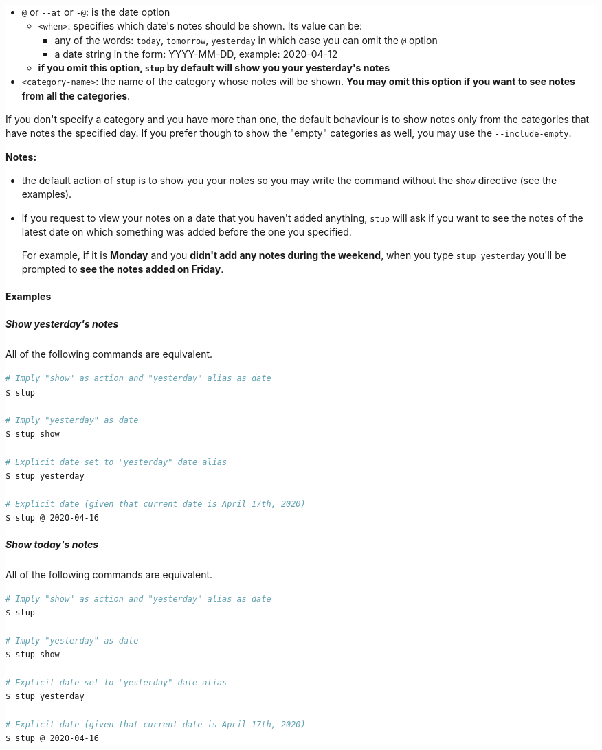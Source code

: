   * `@` or `--at` or `-@`: is the date option
    * `<when>`: specifies which date's notes should be shown. Its value can be:
      * any of the words: `today`, `tomorrow`, `yesterday` in which case you can omit the `@` option
      * a date string in the form: YYYY-MM-DD, example: 2020-04-12
    * **if you omit this option, `stup` by default will show you your yesterday's notes**
  * `<category-name>`: the name of the category whose notes will be shown. **You may omit this option if you want to see notes from all the categories**.

If you don't specify a category and you have more than one, the default behaviour is to show notes only from the categories that have notes the specified day.
If you prefer though to show the "empty" categories as well, you may use the `--include-empty`.

**Notes:**
* the default action of `stup` is to show you your notes so you may write the command without the `show` directive (see the examples).
* if you request to view your notes on a date that you haven't added anything, `stup` will ask if you want to see the notes of the latest date on which something was added before the one you specified.

  For example, if it is **Monday** and you **didn't add any notes during the weekend**, when you type `stup yesterday` you'll be prompted to **see the notes added on Friday**.

#### Examples

##### Show yesterday's notes

All of the following commands are equivalent.

```bash
# Imply "show" as action and "yesterday" alias as date
$ stup

# Imply "yesterday" as date
$ stup show

# Explicit date set to "yesterday" date alias
$ stup yesterday

# Explicit date (given that current date is April 17th, 2020)
$ stup @ 2020-04-16
```

##### Show today's notes

All of the following commands are equivalent.

```bash
# Imply "show" as action and "yesterday" alias as date
$ stup

# Imply "yesterday" as date
$ stup show

# Explicit date set to "yesterday" date alias
$ stup yesterday

# Explicit date (given that current date is April 17th, 2020)
$ stup @ 2020-04-16
```
